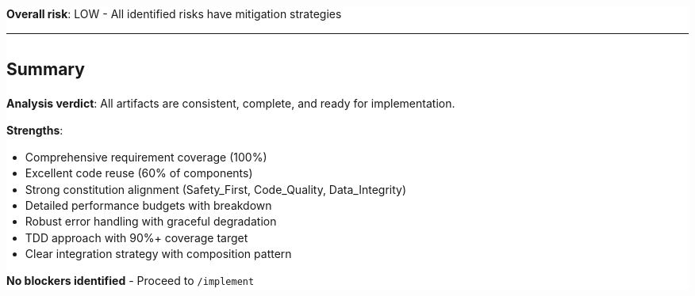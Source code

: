 **Overall risk**: LOW - All identified risks have mitigation strategies

---

## Summary

**Analysis verdict**: All artifacts are consistent, complete, and ready for implementation.

**Strengths**:
- Comprehensive requirement coverage (100%)
- Excellent code reuse (60% of components)
- Strong constitution alignment (Safety_First, Code_Quality, Data_Integrity)
- Detailed performance budgets with breakdown
- Robust error handling with graceful degradation
- TDD approach with 90%+ coverage target
- Clear integration strategy with composition pattern

**No blockers identified** - Proceed to `/implement`

